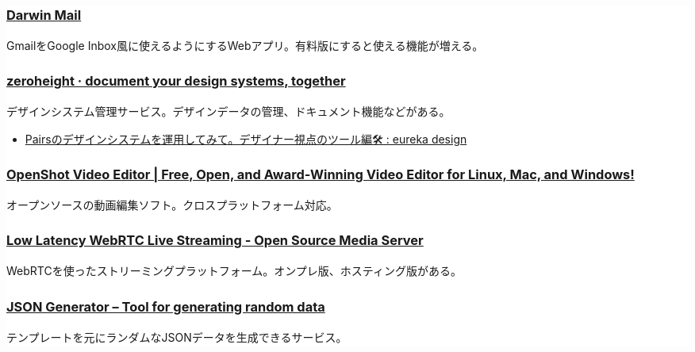 ### [Darwin Mail](https://www.darwinmail.app/)

GmailをGoogle Inbox風に使えるようにするWebアプリ。有料版にすると使える機能が増える。

### [zeroheight · document your design systems, together](https://zeroheight.com/)

デザインシステム管理サービス。デザインデータの管理、ドキュメント機能などがある。

- [Pairsのデザインシステムを運用してみて。デザイナー視点のツール編🛠 : eureka design](https://eureka.design/articles/design-system-operation/)

### [OpenShot Video Editor | Free, Open, and Award-Winning Video Editor for Linux, Mac, and Windows!](https://www.openshot.org/)

オープンソースの動画編集ソフト。クロスプラットフォーム対応。

### [Low Latency WebRTC Live Streaming - Open Source Media Server](https://antmedia.io/#products)

WebRTCを使ったストリーミングプラットフォーム。オンプレ版、ホスティング版がある。

### [JSON Generator – Tool for generating random data](https://www.json-generator.com/)

テンプレートを元にランダムなJSONデータを生成できるサービス。